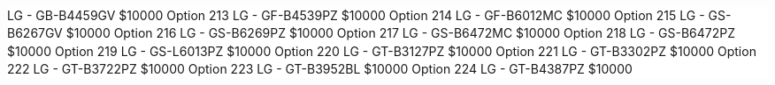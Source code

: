 <td style='padding: 10px; background-color: #037E8A; color: #FFFFFF;'>LG - GB-B4459GV</td>
<td style='padding: 10px;'>$10000</td>
</tr>
<tr>
<td style='padding: 10px; background-color: #037E8A; color: #FFFFFF;'>Option 213</td>
<td style='padding: 10px; background-color: #037E8A; color: #FFFFFF;'>LG - GF-B4539PZ</td>
<td style='padding: 10px;'>$10000</td>
</tr>
<tr>
<td style='padding: 10px; background-color: #037E8A; color: #FFFFFF;'>Option 214</td>
<td style='padding: 10px; background-color: #037E8A; color: #FFFFFF;'>LG - GF-B6012MC</td>
<td style='padding: 10px;'>$10000</td>
</tr>
<tr>
<td style='padding: 10px; background-color: #037E8A; color: #FFFFFF;'>Option 215</td>
<td style='padding: 10px; background-color: #037E8A; color: #FFFFFF;'>LG - GS-B6267GV</td>
<td style='padding: 10px;'>$10000</td>
</tr>
<tr>
<td style='padding: 10px; background-color: #037E8A; color: #FFFFFF;'>Option 216</td>
<td style='padding: 10px; background-color: #037E8A; color: #FFFFFF;'>LG - GS-B6269PZ</td>
<td style='padding: 10px;'>$10000</td>
</tr>
<tr>
<td style='padding: 10px; background-color: #037E8A; color: #FFFFFF;'>Option 217</td>
<td style='padding: 10px; background-color: #037E8A; color: #FFFFFF;'>LG - GS-B6472MC</td>
<td style='padding: 10px;'>$10000</td>
</tr>
<tr>
<td style='padding: 10px; background-color: #037E8A; color: #FFFFFF;'>Option 218</td>
<td style='padding: 10px; background-color: #037E8A; color: #FFFFFF;'>LG - GS-B6472PZ</td>
<td style='padding: 10px;'>$10000</td>
</tr>
<tr>
<td style='padding: 10px; background-color: #037E8A; color: #FFFFFF;'>Option 219</td>
<td style='padding: 10px; background-color: #037E8A; color: #FFFFFF;'>LG - GS-L6013PZ</td>
<td style='padding: 10px;'>$10000</td>
</tr>
<tr>
<td style='padding: 10px; background-color: #037E8A; color: #FFFFFF;'>Option 220</td>
<td style='padding: 10px; background-color: #037E8A; color: #FFFFFF;'>LG - GT-B3127PZ</td>
<td style='padding: 10px;'>$10000</td>
</tr>
<tr>
<td style='padding: 10px; background-color: #037E8A; color: #FFFFFF;'>Option 221</td>
<td style='padding: 10px; background-color: #037E8A; color: #FFFFFF;'>LG - GT-B3302PZ</td>
<td style='padding: 10px;'>$10000</td>
</tr>
<tr>
<td style='padding: 10px; background-color: #037E8A; color: #FFFFFF;'>Option 222</td>
<td style='padding: 10px; background-color: #037E8A; color: #FFFFFF;'>LG - GT-B3722PZ</td>
<td style='padding: 10px;'>$10000</td>
</tr>
<tr>
<td style='padding: 10px; background-color: #037E8A; color: #FFFFFF;'>Option 223</td>
<td style='padding: 10px; background-color: #037E8A; color: #FFFFFF;'>LG - GT-B3952BL</td>
<td style='padding: 10px;'>$10000</td>
</tr>
<tr>
<td style='padding: 10px; background-color: #037E8A; color: #FFFFFF;'>Option 224</td>
<td style='padding: 10px; background-color: #037E8A; color: #FFFFFF;'>LG - GT-B4387PZ</td>
<td style='padding: 10px;'>$10000</td>
</tr>
<tr>